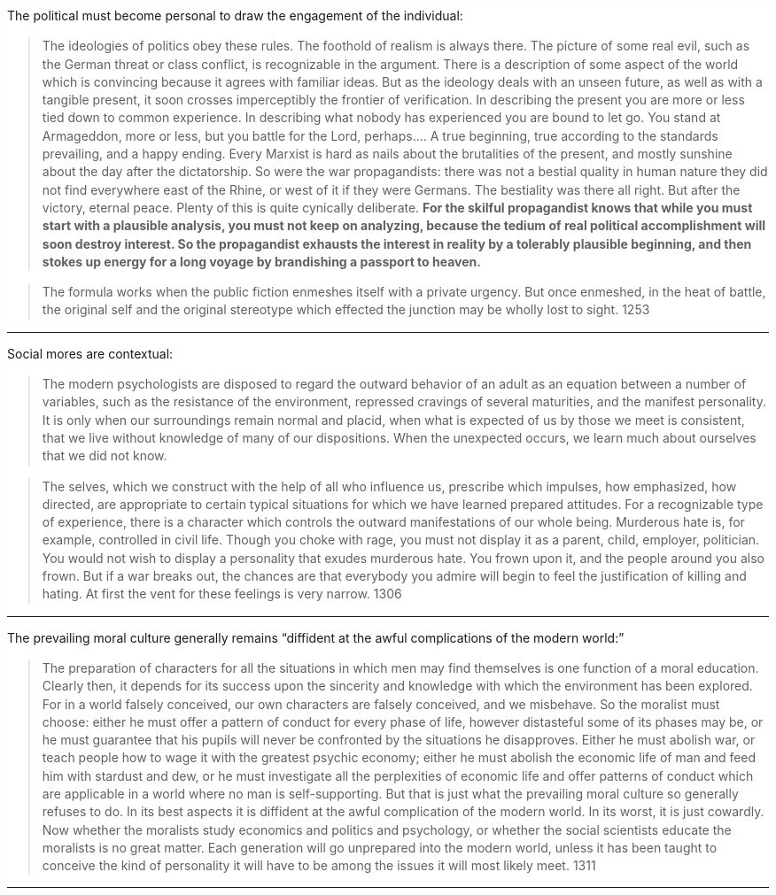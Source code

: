 
The political must become personal to draw the engagement of the individual:

> The ideologies of politics obey these rules. The foothold of realism is always there. The picture of some real evil, such as the German threat or class conflict, is recognizable in the argument. There is a description of some aspect of the world which is convincing because it agrees with familiar ideas. But as the ideology deals with an unseen future, as well as with a tangible present, it soon crosses imperceptibly the frontier of verification. In describing the present you are more or less tied down to common experience. In describing what nobody has experienced you are bound to let go. You stand at Armageddon, more or less, but you battle for the Lord, perhaps…. A true beginning, true according to the standards prevailing, and a happy ending. Every Marxist is hard as nails about the brutalities of the present, and mostly sunshine about the day after the dictatorship. So were the war propagandists: there was not a bestial quality in human nature they did not find everywhere east of the Rhine, or west of it if they were Germans. The bestiality was there all right. But after the victory, eternal peace. Plenty of this is quite cynically deliberate. **For the skilful propagandist knows that while you must start with a plausible analysis, you must not keep on analyzing, because the tedium of real political accomplishment will soon destroy interest. So the propagandist exhausts the interest in reality by a tolerably plausible beginning, and then stokes up energy for a long voyage by brandishing a passport to heaven.**

> The formula works when the public fiction enmeshes itself with a private urgency. But once enmeshed, in the heat of battle, the original self and the original stereotype which effected the junction may be wholly lost to sight. 1253

---

Social mores are contextual:

> The modern psychologists are disposed to regard the outward behavior of an adult as an equation between a number of variables, such as the resistance of the environment, repressed cravings of several maturities, and the manifest personality. It is only when our surroundings remain normal and placid, when what is expected of us by those we meet is consistent, that we live without knowledge of many of our dispositions. When the unexpected occurs, we learn much about ourselves that we did not know.

> The selves, which we construct with the help of all who influence us, prescribe which impulses, how emphasized, how directed, are appropriate to certain typical situations for which we have learned prepared attitudes. For a recognizable type of experience, there is a character which controls the outward manifestations of our whole being. Murderous hate is, for example, controlled in civil life. Though you choke with rage, you must not display it as a parent, child, employer, politician. You would not wish to display a personality that exudes murderous hate. You frown upon it, and the people around you also frown. But if a war breaks out, the chances are that everybody you admire will begin to feel the justification of killing and hating. At first the vent for these feelings is very narrow. 1306

---

The prevailing moral culture generally remains “diffident at the awful complications of the modern world:”

> The preparation of characters for all the situations in which men may find themselves is one function of a moral education. Clearly then, it depends for its success upon the sincerity and knowledge with which the environment has been explored. For in a world falsely conceived, our own characters are falsely conceived, and we misbehave. So the moralist must choose: either he must offer a pattern of conduct for every phase of life, however distasteful some of its phases may be, or he must guarantee that his pupils will never be confronted by the situations he disapproves. Either he must abolish war, or teach people how to wage it with the greatest psychic economy; either he must abolish the economic life of man and feed him with stardust and dew, or he must investigate all the perplexities of economic life and offer patterns of conduct which are applicable in a world where no man is self-supporting. But that is just what the prevailing moral culture so generally refuses to do. In its best aspects it is diffident at the awful complication of the modern world. In its worst, it is just cowardly. Now whether the moralists study economics and politics and psychology, or whether the social scientists educate the moralists is no great matter. Each generation will go unprepared into the modern world, unless it has been taught to conceive the kind of personality it will have to be among the issues it will most likely meet. 1311

---